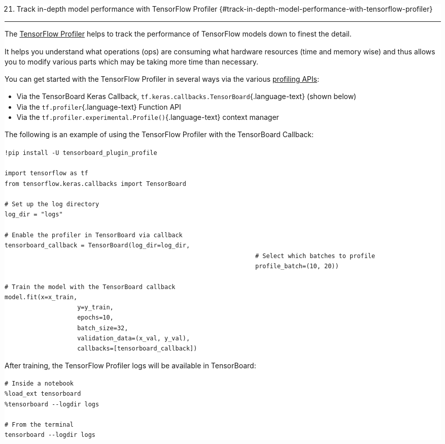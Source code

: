 21. Track in-depth model performance with TensorFlow Profiler {#track-in-depth-model-performance-with-tensorflow-profiler}
-------------------------------------------------------------

The [TensorFlow Profiler](https://www.tensorflow.org/guide/profiler)
helps to track the performance of TensorFlow models down to finest the
detail.

It helps you understand what operations (ops) are consuming what
hardware resources (time and memory wise) and thus allows you to modify
various parts which may be taking more time than necessary.

You can get started with the TensorFlow Profiler in several ways via the
various [profiling APIs](https://www.tensorflow.org/guide/profiler):

-   Via the TensorBoard Keras Callback,
    `tf.keras.callbacks.TensorBoard`{.language-text} (shown below)
-   Via the `tf.profiler`{.language-text} Function API
-   Via the `tf.profiler.experimental.Profile()`{.language-text} context
    manager

The following is an example of using the TensorFlow Profiler with the
TensorBoard Callback:

``` 
!pip install -U tensorboard_plugin_profile

import tensorflow as tf
from tensorflow.keras.callbacks import TensorBoard

# Set up the log directory
log_dir = "logs"

# Enable the profiler in TensorBoard via callback
tensorboard_callback = TensorBoard(log_dir=log_dir, 
                                                                     # Select which batches to profile
                                                                     profile_batch=(10, 20))

# Train the model with the TensorBoard callback
model.fit(x=x_train, 
                    y=y_train, 
                    epochs=10, 
                    batch_size=32, 
                    validation_data=(x_val, y_val), 
                    callbacks=[tensorboard_callback])
```

After training, the TensorFlow Profiler logs will be available in
TensorBoard:

``` 
# Inside a notebook
%load_ext tensorboard
%tensorboard --logdir logs

# From the terminal
tensorboard --logdir logs
```
